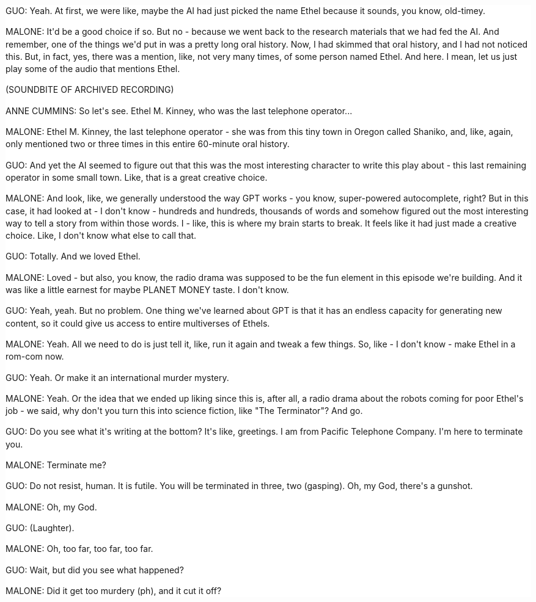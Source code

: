 GUO: Yeah. At first, we were like, maybe the AI had just picked the name Ethel because it sounds, you know, old-timey.

MALONE: It'd be a good choice if so. But no - because we went back to the research materials that we had fed the AI. And remember, one of the things we'd put in was a pretty long oral history. Now, I had skimmed that oral history, and I had not noticed this. But, in fact, yes, there was a mention, like, not very many times, of some person named Ethel. And here. I mean, let us just play some of the audio that mentions Ethel.

(SOUNDBITE OF ARCHIVED RECORDING)

ANNE CUMMINS: So let's see. Ethel M. Kinney, who was the last telephone operator...

MALONE: Ethel M. Kinney, the last telephone operator - she was from this tiny town in Oregon called Shaniko, and, like, again, only mentioned two or three times in this entire 60-minute oral history.

GUO: And yet the AI seemed to figure out that this was the most interesting character to write this play about - this last remaining operator in some small town. Like, that is a great creative choice.

MALONE: And look, like, we generally understood the way GPT works - you know, super-powered autocomplete, right? But in this case, it had looked at - I don't know - hundreds and hundreds, thousands of words and somehow figured out the most interesting way to tell a story from within those words. I - like, this is where my brain starts to break. It feels like it had just made a creative choice. Like, I don't know what else to call that.

GUO: Totally. And we loved Ethel.

MALONE: Loved - but also, you know, the radio drama was supposed to be the fun element in this episode we're building. And it was like a little earnest for maybe PLANET MONEY taste. I don't know.

GUO: Yeah, yeah. But no problem. One thing we've learned about GPT is that it has an endless capacity for generating new content, so it could give us access to entire multiverses of Ethels.

MALONE: Yeah. All we need to do is just tell it, like, run it again and tweak a few things. So, like - I don't know - make Ethel in a rom-com now.

GUO: Yeah. Or make it an international murder mystery.

MALONE: Yeah. Or the idea that we ended up liking since this is, after all, a radio drama about the robots coming for poor Ethel's job - we said, why don't you turn this into science fiction, like "The Terminator"? And go.

GUO: Do you see what it's writing at the bottom? It's like, greetings. I am from Pacific Telephone Company. I'm here to terminate you.

MALONE: Terminate me?

GUO: Do not resist, human. It is futile. You will be terminated in three, two (gasping). Oh, my God, there's a gunshot.

MALONE: Oh, my God.

GUO: (Laughter).

MALONE: Oh, too far, too far, too far.

GUO: Wait, but did you see what happened?

MALONE: Did it get too murdery (ph), and it cut it off?
